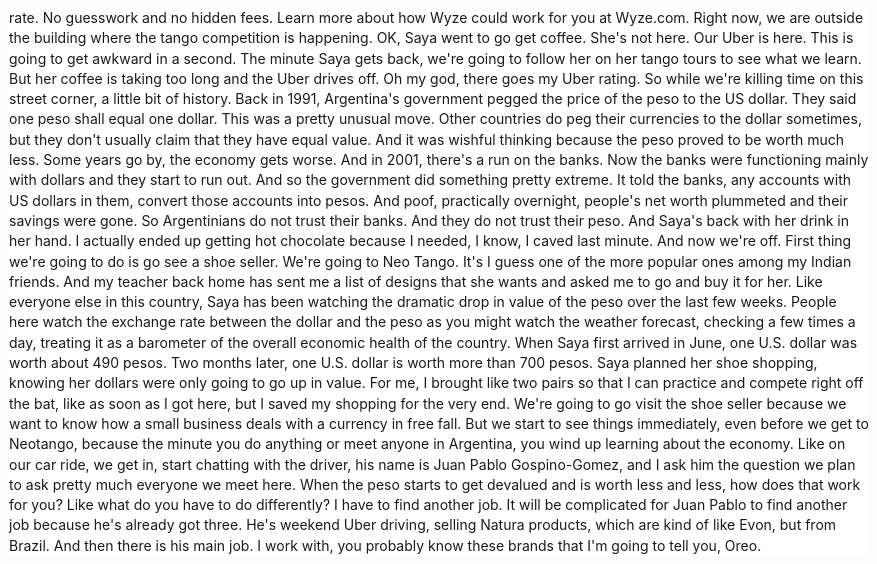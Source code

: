 rate.
No guesswork and no hidden fees.
Learn more about how Wyze could work for you at Wyze.com.
Right now, we are outside the building where the tango competition is happening.
OK, Saya went to go get coffee.
She's not here.
Our Uber is here.
This is going to get awkward in a second.
The minute Saya gets back, we're going to follow her on her tango tours to see what
we learn.
But her coffee is taking too long and the Uber drives off.
Oh my god, there goes my Uber rating.
So while we're killing time on this street corner, a little bit of history.
Back in 1991, Argentina's government pegged the price of the peso to the US dollar.
They said one peso shall equal one dollar.
This was a pretty unusual move.
Other countries do peg their currencies to the dollar sometimes, but they don't usually
claim that they have equal value.
And it was wishful thinking because the peso proved to be worth much less.
Some years go by, the economy gets worse.
And in 2001, there's a run on the banks.
Now the banks were functioning mainly with dollars and they start to run out.
And so the government did something pretty extreme.
It told the banks, any accounts with US dollars in them, convert those accounts into pesos.
And poof, practically overnight, people's net worth plummeted and their savings were
gone.
So Argentinians do not trust their banks.
And they do not trust their peso.
And Saya's back with her drink in her hand.
I actually ended up getting hot chocolate because I needed, I know, I caved last
minute.
And now we're off.
First thing we're going to do is go see a shoe seller.
We're going to Neo Tango.
It's I guess one of the more popular ones among my Indian friends.
And my teacher back home has sent me a list of designs that she wants and asked
me to go and buy it for her.
Like everyone else in this country, Saya has been watching the dramatic drop in value
of the peso over the last few weeks.
People here watch the exchange rate between the dollar and the peso as you might watch
the weather forecast, checking a few times a day, treating it as a barometer of the
overall economic health of the country.
When Saya first arrived in June, one U.S. dollar was worth about 490 pesos.
Two months later, one U.S. dollar is worth more than 700 pesos.
Saya planned her shoe shopping, knowing her dollars were only going to go up in
value.
For me, I brought like two pairs so that I can practice and compete right off
the bat, like as soon as I got here, but I saved my shopping for the very end.
We're going to go visit the shoe seller because we want to know how a small business
deals with a currency in free fall.
But we start to see things immediately, even before we get to Neotango, because the
minute you do anything or meet anyone in Argentina, you wind up learning about the
economy.
Like on our car ride, we get in, start chatting with the driver, his name is Juan
Pablo Gospino-Gomez, and I ask him the question we plan to ask pretty much
everyone we meet here.
When the peso starts to get devalued and is worth less and less, how does that work
for you? Like what do you have to do differently?
I have to find another job.
It will be complicated for Juan Pablo to find another job because he's already
got three. He's weekend Uber driving, selling Natura products, which are kind of
like Evon, but from Brazil.
And then there is his main job.
I work with, you probably know these brands that I'm going to tell you, Oreo.
